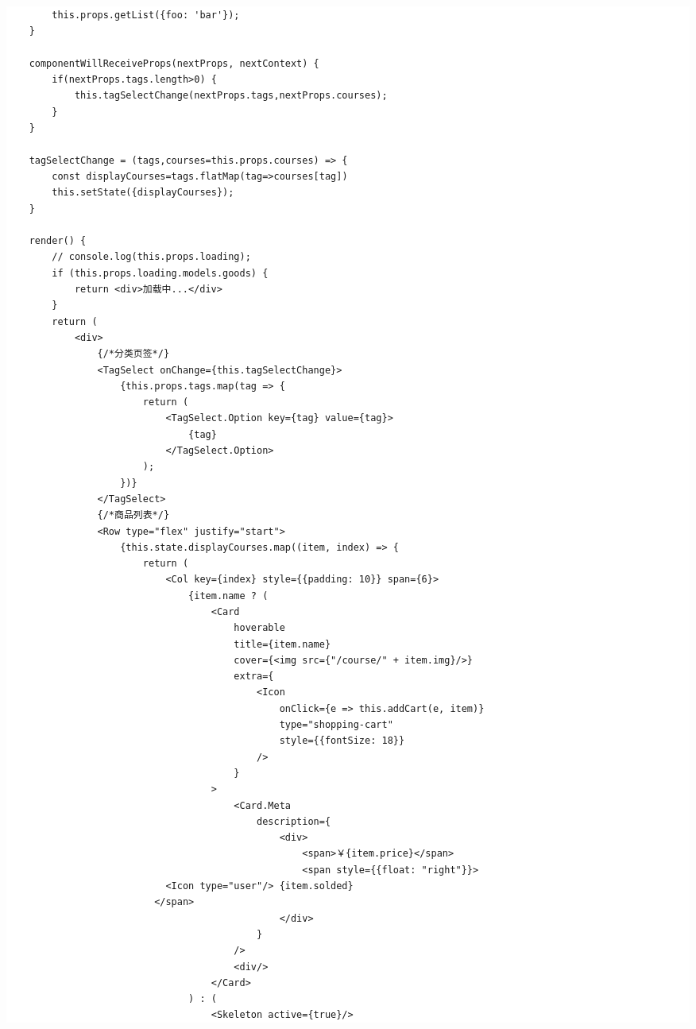```
        this.props.getList({foo: 'bar'});
    }

    componentWillReceiveProps(nextProps, nextContext) {
        if(nextProps.tags.length>0) {
            this.tagSelectChange(nextProps.tags,nextProps.courses);
        }
    }

    tagSelectChange = (tags,courses=this.props.courses) => {
        const displayCourses=tags.flatMap(tag=>courses[tag])
        this.setState({displayCourses});
    }

    render() {
        // console.log(this.props.loading);
        if (this.props.loading.models.goods) {
            return <div>加载中...</div>
        }
        return (
            <div>
                {/*分类页签*/}
                <TagSelect onChange={this.tagSelectChange}>
                    {this.props.tags.map(tag => {
                        return (
                            <TagSelect.Option key={tag} value={tag}>
                                {tag}
                            </TagSelect.Option>
                        );
                    })}
                </TagSelect>
                {/*商品列表*/}
                <Row type="flex" justify="start">
                    {this.state.displayCourses.map((item, index) => {
                        return (
                            <Col key={index} style={{padding: 10}} span={6}>
                                {item.name ? (
                                    <Card
                                        hoverable
                                        title={item.name}
                                        cover={<img src={"/course/" + item.img}/>}
                                        extra={
                                            <Icon
                                                onClick={e => this.addCart(e, item)}
                                                type="shopping-cart"
                                                style={{fontSize: 18}}
                                            />
                                        }
                                    >
                                        <Card.Meta
                                            description={
                                                <div>
                                                    <span>￥{item.price}</span>
                                                    <span style={{float: "right"}}>
                            <Icon type="user"/> {item.solded}
                          </span>
                                                </div>
                                            }
                                        />
                                        <div/>
                                    </Card>
                                ) : (
                                    <Skeleton active={true}/>
```